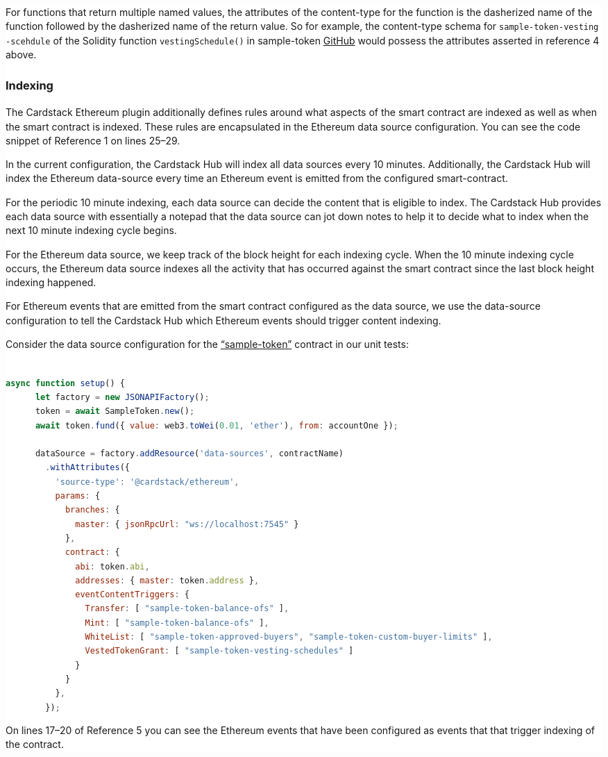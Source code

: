 ```js
```
For functions that return multiple named values, the attributes of the content-type for the function is the dasherized name of the function followed by the dasherized name of the return value. So for example, the content-type schema for `sample-token-vesting-scehdule` of the Solidity function `vestingSchedule()` in sample-token [GitHub](https://github.com/cardstack/cardstack/blob/09fcfd4a27b54a959247ee173b48d8862a5c5672/packages/ethereum/contracts/SampleToken.sol#L84-L97) would possess the attributes asserted in reference 4 above.

### Indexing

The Cardstack Ethereum plugin additionally defines rules around what aspects of the smart contract are indexed as well as when the smart contract is indexed. These rules are encapsulated in the Ethereum data source configuration. You can see the code snippet of Reference 1 on lines 25–29.

In the current configuration, the Cardstack Hub will index all data sources every 10 minutes. Additionally, the Cardstack Hub will index the Ethereum data-source every time an Ethereum event is emitted from the configured smart-contract.

For the periodic 10 minute indexing, each data source can decide the content that is eligible to index. The Cardstack Hub provides each data source with essentially a notepad that the data source can jot down notes to help it to decide what to index when the next 10 minute indexing cycle begins.

For the Ethereum data source, we keep track of the block height for each indexing cycle. When the 10 minute indexing cycle occurs, the Ethereum data source indexes all the activity that has occurred against the smart contract since the last block height indexing happened.

For Ethereum events that are emitted from the smart contract configured as the data source, we use the data-source configuration to tell the Cardstack Hub which Ethereum events should trigger content indexing.

Consider the data source configuration for the [“sample-token”](https://github.com/cardstack/cardstack/blob/09fcfd4a27b54a959247ee173b48d8862a5c5672/packages/ethereum/contracts/SampleToken.sol#L84-L97) contract in our unit tests:
```js

async function setup() {
      let factory = new JSONAPIFactory();
      token = await SampleToken.new();
      await token.fund({ value: web3.toWei(0.01, 'ether'), from: accountOne });

      dataSource = factory.addResource('data-sources', contractName)
        .withAttributes({
          'source-type': '@cardstack/ethereum',
          params: {
            branches: {
              master: { jsonRpcUrl: "ws://localhost:7545" }
            },
            contract: {
              abi: token.abi,
              addresses: { master: token.address },
              eventContentTriggers: {
                Transfer: [ "sample-token-balance-ofs" ],
                Mint: [ "sample-token-balance-ofs" ],
                WhiteList: [ "sample-token-approved-buyers", "sample-token-custom-buyer-limits" ],
                VestedTokenGrant: [ "sample-token-vesting-schedules" ]
              }
            }
          },
        });
```
On lines 17–20 of Reference 5 you can see the Ethereum events that have been configured as events that that trigger indexing of the contract.
